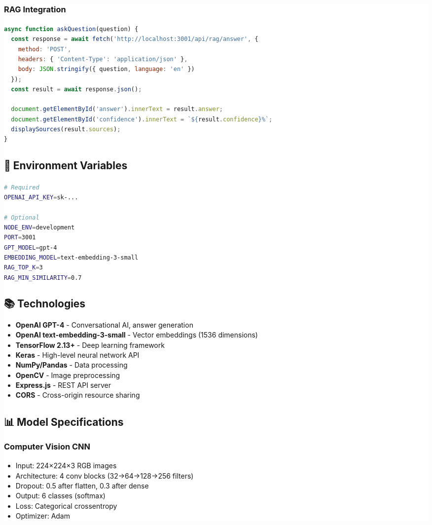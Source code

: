 ### RAG Integration
```javascript
async function askQuestion(question) {
  const response = await fetch('http://localhost:3001/api/rag/answer', {
    method: 'POST',
    headers: { 'Content-Type': 'application/json' },
    body: JSON.stringify({ question, language: 'en' })
  });
  const result = await response.json();
  
  document.getElementById('answer').innerText = result.answer;
  document.getElementById('confidence').innerText = `${result.confidence}%`;
  displaySources(result.sources);
}
```

## 🔑 Environment Variables

```bash
# Required
OPENAI_API_KEY=sk-...

# Optional
NODE_ENV=development
PORT=3001
GPT_MODEL=gpt-4
EMBEDDING_MODEL=text-embedding-3-small
RAG_TOP_K=3
RAG_MIN_SIMILARITY=0.7
```

## 📚 Technologies

- **OpenAI GPT-4** - Conversational AI, answer generation
- **OpenAI text-embedding-3-small** - Vector embeddings (1536 dimensions)
- **TensorFlow 2.13+** - Deep learning framework
- **Keras** - High-level neural network API
- **NumPy/Pandas** - Data processing
- **OpenCV** - Image preprocessing
- **Express.js** - REST API server
- **CORS** - Cross-origin resource sharing

## 📊 Model Specifications

### Computer Vision CNN
- Input: 224×224×3 RGB images
- Architecture: 4 conv blocks (32→64→128→256 filters)
- Dropout: 0.5 after flatten, 0.3 after dense
- Output: 6 classes (softmax)
- Loss: Categorical crossentropy
- Optimizer: Adam
